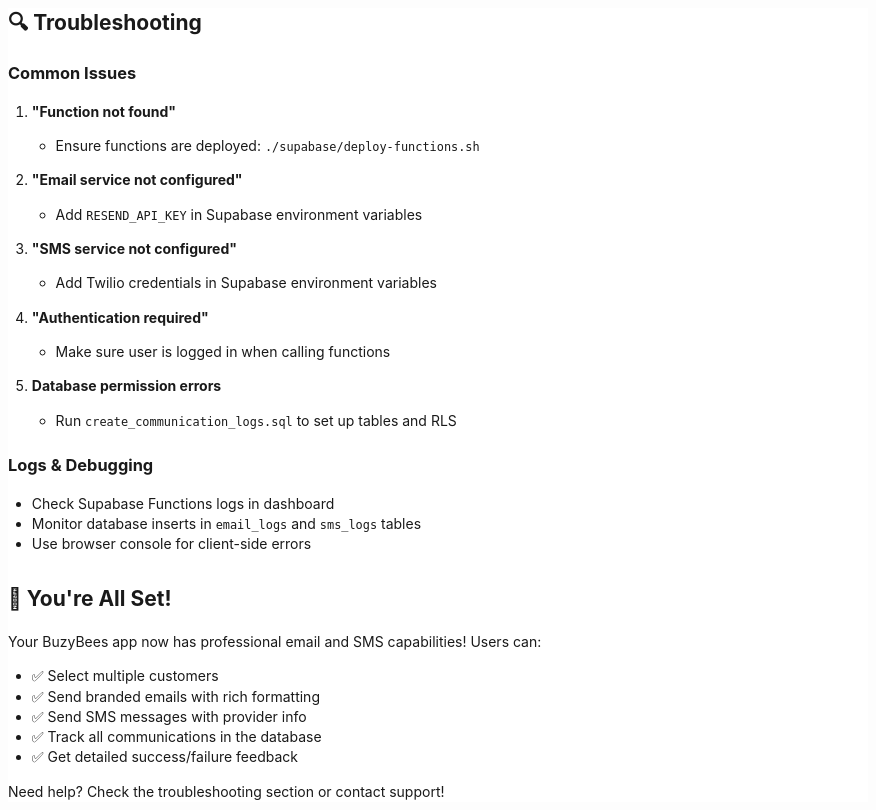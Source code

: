## 🔍 Troubleshooting

### Common Issues

1. **"Function not found"**
   - Ensure functions are deployed: `./supabase/deploy-functions.sh`

2. **"Email service not configured"**
   - Add `RESEND_API_KEY` in Supabase environment variables

3. **"SMS service not configured"**
   - Add Twilio credentials in Supabase environment variables

4. **"Authentication required"**
   - Make sure user is logged in when calling functions

5. **Database permission errors**
   - Run `create_communication_logs.sql` to set up tables and RLS

### Logs & Debugging
- Check Supabase Functions logs in dashboard
- Monitor database inserts in `email_logs` and `sms_logs` tables
- Use browser console for client-side errors

## 🎉 You're All Set!

Your BuzyBees app now has professional email and SMS capabilities! Users can:
- ✅ Select multiple customers
- ✅ Send branded emails with rich formatting
- ✅ Send SMS messages with provider info
- ✅ Track all communications in the database
- ✅ Get detailed success/failure feedback

Need help? Check the troubleshooting section or contact support!